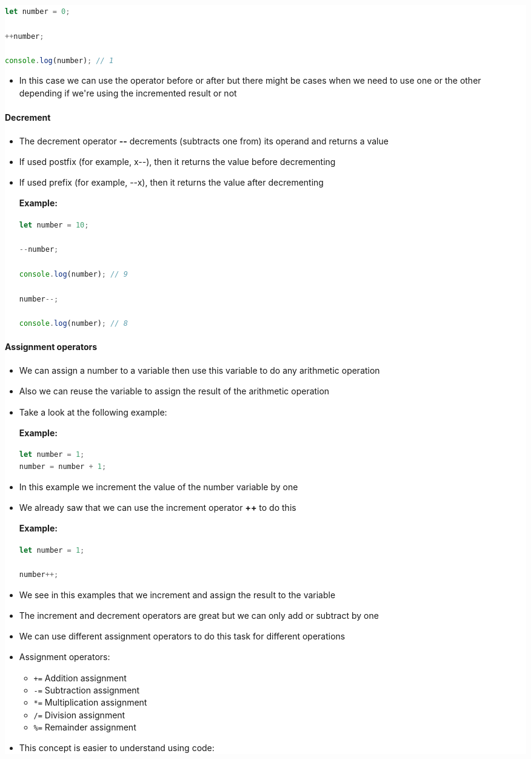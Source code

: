   ```js
  let number = 0;

  ++number;

  console.log(number); // 1
  ```

- In this case we can use the operator before or after but there might be cases when we need to use one or the other depending if we're using the incremented result or not

#### Decrement

- The decrement operator **--** decrements (subtracts one from) its operand and returns a value
- If used postfix (for example, x--), then it returns the value before decrementing
- If used prefix (for example, --x), then it returns the value after decrementing

  **Example:**

  ```js
  let number = 10;

  --number;

  console.log(number); // 9

  number--;

  console.log(number); // 8
  ```

#### Assignment operators

- We can assign a number to a variable then use this variable to do any arithmetic operation
- Also we can reuse the variable to assign the result of the arithmetic operation
- Take a look at the following example:

  **Example:**

  ```js
  let number = 1;
  number = number + 1;
  ```

- In this example we increment the value of the number variable by one
- We already saw that we can use the increment operator **++** to do this

  **Example:**

  ```js
  let number = 1;

  number++;
  ```

- We see in this examples that we increment and assign the result to the variable
- The increment and decrement operators are great but we can only add or subtract by one
- We can use different assignment operators to do this task for different operations
- Assignment operators:
  - `+=` Addition assignment
  - `-=` Subtraction assignment
  - `*=` Multiplication assignment
  - `/=` Division assignment
  - `%=` Remainder assignment
- This concept is easier to understand using code:
